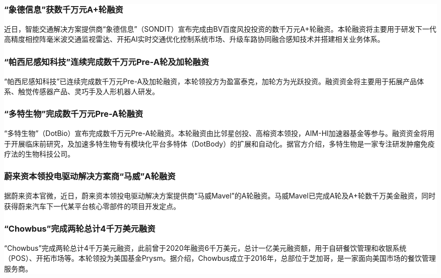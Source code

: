 ### “象德信息”获数千万元A+轮融资
近日，智能交通解决方案提供商“象德信息”（SONDIT）宣布完成由BV百度风投投资的数千万元A+轮融资。本轮融资将主要用于研发下一代高精度相控阵毫米波交通监视雷达、开拓AI实时交通优化控制系统市场、升级车路协同融合感知技术并搭建相关业务体系。
### “帕西尼感知科技”连续完成数千万元Pre-A轮及加轮融资
“帕西尼感知科技”已连续完成数千万元Pre-A及加轮融资，本轮领投方为盈富泰克，加轮方为光跃投资。融资资金将主要用于拓展产品体系、触觉传感器产品、灵巧手及人形机器人研发。
### “多特生物”完成数千万元Pre-A轮融资
“多特生物”（DotBio）宣布完成数千万元Pre-A轮融资。本轮融资由比邻星创投、高榕资本领投，AIM-HI加速器基金等参与。融资资金将用于开展临床前研究，及加速多特生物专有模块化平台多特体（DotBody）的扩展和自动化。据官方介绍，多特生物是一家专注研发肿瘤免疫疗法的生物科技公司。
### 蔚来资本领投电驱动解决方案商“马威”A轮融资
据蔚来资本官微，近日，蔚来资本领投电驱动解决方案提供商“马威Mavel”的A轮融资。马威Mavel已完成A轮及A+轮数千万美金融资，同时获得蔚来汽车下一代某平台核心零部件的项目开发定点。
### “Chowbus”完成两轮总计4千万美元融资
“Chowbus”完成两轮总计4千万美元融资，此前曾于2020年融资6千万美元，总计一亿美元融资额，用于自研餐饮管理和收银系统（POS）、开拓市场等。本轮领投为美国基金Prysm。据介绍，Chowbus成立于2016年，总部位于芝加哥，是一家面向美国市场的餐饮管理服务商。
